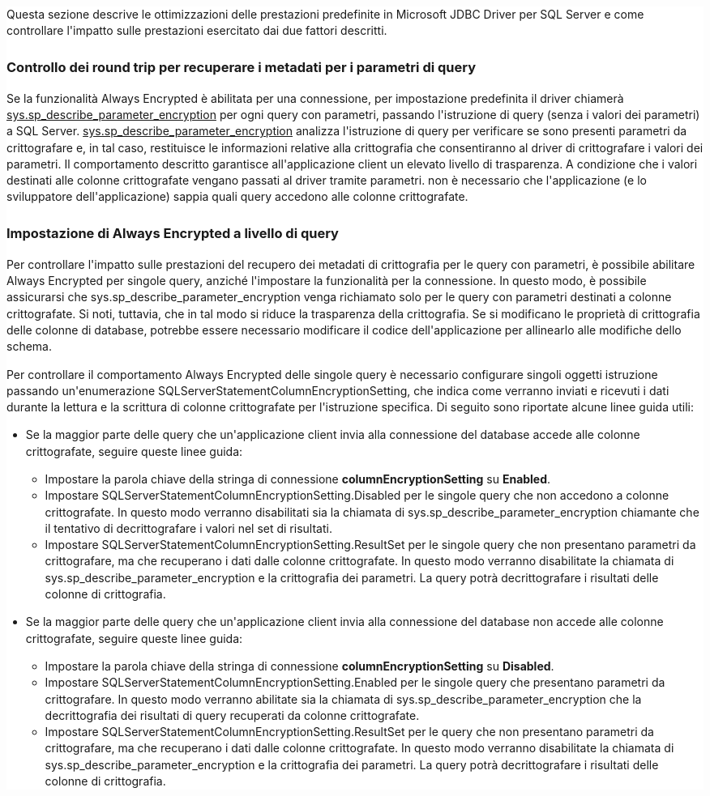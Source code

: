 Questa sezione descrive le ottimizzazioni delle prestazioni predefinite in Microsoft JDBC Driver per SQL Server e come controllare l'impatto sulle prestazioni esercitato dai due fattori descritti.

### <a name="controlling-round-trips-to-retrieve-metadata-for-query-parameters"></a>Controllo dei round trip per recuperare i metadati per i parametri di query

Se la funzionalità Always Encrypted è abilitata per una connessione, per impostazione predefinita il driver chiamerà [sys.sp_describe_parameter_encryption](../../relational-databases/system-stored-procedures/sp-describe-parameter-encryption-transact-sql.md) per ogni query con parametri, passando l'istruzione di query (senza i valori dei parametri) a SQL Server. [sys.sp_describe_parameter_encryption](../../relational-databases/system-stored-procedures/sp-describe-parameter-encryption-transact-sql.md) analizza l'istruzione di query per verificare se sono presenti parametri da crittografare e, in tal caso, restituisce le informazioni relative alla crittografia che consentiranno al driver di crittografare i valori dei parametri. Il comportamento descritto garantisce all'applicazione client un elevato livello di trasparenza. A condizione che i valori destinati alle colonne crittografate vengano passati al driver tramite parametri. non è necessario che l'applicazione (e lo sviluppatore dell'applicazione) sappia quali query accedono alle colonne crittografate.

### <a name="setting-always-encrypted-at-the-query-level"></a>Impostazione di Always Encrypted a livello di query

Per controllare l'impatto sulle prestazioni del recupero dei metadati di crittografia per le query con parametri, è possibile abilitare Always Encrypted per singole query, anziché l'impostare la funzionalità per la connessione. In questo modo, è possibile assicurarsi che sys.sp_describe_parameter_encryption venga richiamato solo per le query con parametri destinati a colonne crittografate. Si noti, tuttavia, che in tal modo si riduce la trasparenza della crittografia. Se si modificano le proprietà di crittografia delle colonne di database, potrebbe essere necessario modificare il codice dell'applicazione per allinearlo alle modifiche dello schema.

Per controllare il comportamento Always Encrypted delle singole query è necessario configurare singoli oggetti istruzione passando un'enumerazione SQLServerStatementColumnEncryptionSetting, che indica come verranno inviati e ricevuti i dati durante la lettura e la scrittura di colonne crittografate per l'istruzione specifica. Di seguito sono riportate alcune linee guida utili:

- Se la maggior parte delle query che un'applicazione client invia alla connessione del database accede alle colonne crittografate, seguire queste linee guida:

    - Impostare la parola chiave della stringa di connessione **columnEncryptionSetting** su **Enabled**.
    - Impostare SQLServerStatementColumnEncryptionSetting.Disabled per le singole query che non accedono a colonne crittografate. In questo modo verranno disabilitati sia la chiamata di sys.sp_describe_parameter_encryption chiamante che il tentativo di decrittografare i valori nel set di risultati.
    - Impostare SQLServerStatementColumnEncryptionSetting.ResultSet per le singole query che non presentano parametri da crittografare, ma che recuperano i dati dalle colonne crittografate. In questo modo verranno disabilitate la chiamata di sys.sp_describe_parameter_encryption e la crittografia dei parametri. La query potrà decrittografare i risultati delle colonne di crittografia.

- Se la maggior parte delle query che un'applicazione client invia alla connessione del database non accede alle colonne crittografate, seguire queste linee guida:

    - Impostare la parola chiave della stringa di connessione **columnEncryptionSetting** su **Disabled**.
    - Impostare SQLServerStatementColumnEncryptionSetting.Enabled per le singole query che presentano parametri da crittografare. In questo modo verranno abilitate sia la chiamata di sys.sp_describe_parameter_encryption che la decrittografia dei risultati di query recuperati da colonne crittografate.
    - Impostare SQLServerStatementColumnEncryptionSetting.ResultSet per le query che non presentano parametri da crittografare, ma che recuperano i dati dalle colonne crittografate. In questo modo verranno disabilitate la chiamata di sys.sp_describe_parameter_encryption e la crittografia dei parametri. La query potrà decrittografare i risultati delle colonne di crittografia.
